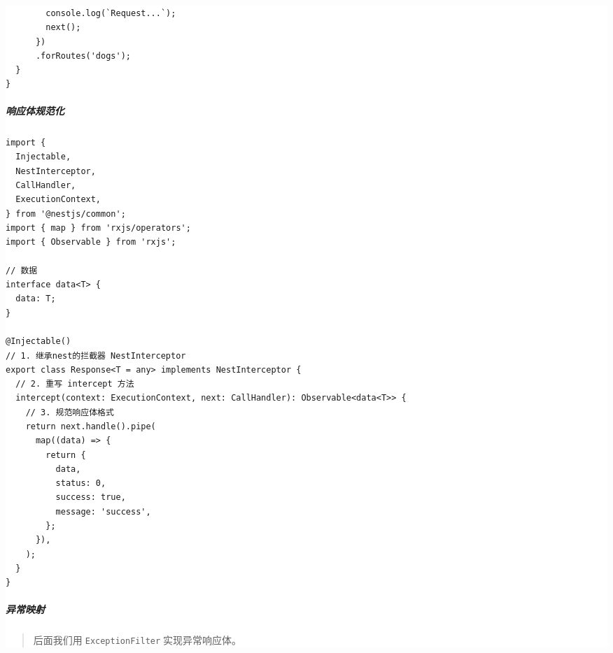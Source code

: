 ```tsx
        console.log(`Request...`);
        next();
      })
      .forRoutes('dogs');
  }
}

```



##### 响应体规范化

```tsx
import {
  Injectable,
  NestInterceptor,
  CallHandler,
  ExecutionContext,
} from '@nestjs/common';
import { map } from 'rxjs/operators';
import { Observable } from 'rxjs';

// 数据
interface data<T> {
  data: T;
}

@Injectable()
// 1. 继承nest的拦截器 NestInterceptor
export class Response<T = any> implements NestInterceptor {
  // 2. 重写 intercept 方法
  intercept(context: ExecutionContext, next: CallHandler): Observable<data<T>> {
    // 3. 规范响应体格式
    return next.handle().pipe(
      map((data) => {
        return {
          data,
          status: 0,
          success: true,
          message: 'success',
        };
      }),
    );
  }
}

```



##### 异常映射

>  后面我们用 `ExceptionFilter` 实现异常响应体。
